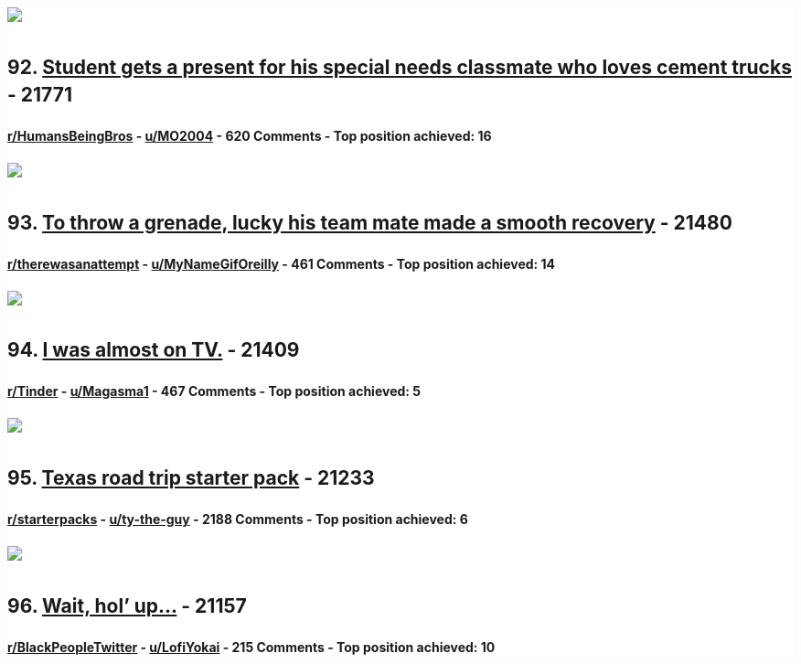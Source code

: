 <a href="https://i.redd.it/5sojbaet8v221.jpg"><img src="https://b.thumbs.redditmedia.com/ub3VelSnS-_RGoa1OiY6M8H0du8PWm7RXoPwT7meB1g.jpg"></img></a>

## 92. [Student gets a present for his special needs classmate who loves cement trucks](http://reddit.com/r/HumansBeingBros/comments/a3wl92/student_gets_a_present_for_his_special_needs/) - 21771
#### [r/HumansBeingBros](http://reddit.com/r/HumansBeingBros) - [u/MO2004](http://reddit.com/u/MO2004) - 620 Comments - Top position achieved: 16

<a href="https://v.redd.it/a6evti5des221"><img src="https://b.thumbs.redditmedia.com/8llKxT7EqO-hBNHu8PinjeQuryRQySEP1YguUaRuOIs.jpg"></img></a>

## 93. [To throw a grenade, lucky his team mate made a smooth recovery](http://reddit.com/r/therewasanattempt/comments/a410ki/to_throw_a_grenade_lucky_his_team_mate_made_a/) - 21480
#### [r/therewasanattempt](http://reddit.com/r/therewasanattempt) - [u/MyNameGifOreilly](http://reddit.com/u/MyNameGifOreilly) - 461 Comments - Top position achieved: 14

<a href="https://i.imgur.com/ZQbJKSy.gifv"><img src="https://a.thumbs.redditmedia.com/AF19SSwrnf59VZTkzfnCQCbphqmxthbm5pbeJ38RrN4.jpg"></img></a>

## 94. [I was almost on TV.](http://reddit.com/r/Tinder/comments/a3x8sq/i_was_almost_on_tv/) - 21409
#### [r/Tinder](http://reddit.com/r/Tinder) - [u/Magasma1](http://reddit.com/u/Magasma1) - 467 Comments - Top position achieved: 5

<a href="https://i.redd.it/woe5qnonts221.jpg"><img src="https://b.thumbs.redditmedia.com/Aoxh7Xoh4D5pRO4M1dTeoERe2pmlZb-I7vAh8NR9D9g.jpg"></img></a>

## 95. [Texas road trip starter pack](http://reddit.com/r/starterpacks/comments/a41szy/texas_road_trip_starter_pack/) - 21233
#### [r/starterpacks](http://reddit.com/r/starterpacks) - [u/ty-the-guy](http://reddit.com/u/ty-the-guy) - 2188 Comments - Top position achieved: 6

<a href="https://i.redd.it/7og21vjp0w221.png"><img src="https://b.thumbs.redditmedia.com/UmOKlqdXaF-ayvBFNUg66Om84Sr9TQ1CwWvSmQHcXRg.jpg"></img></a>

## 96. [Wait, hol’ up...](http://reddit.com/r/BlackPeopleTwitter/comments/a41ebr/wait_hol_up/) - 21157
#### [r/BlackPeopleTwitter](http://reddit.com/r/BlackPeopleTwitter) - [u/LofiYokai](http://reddit.com/u/LofiYokai) - 215 Comments - Top position achieved: 10
